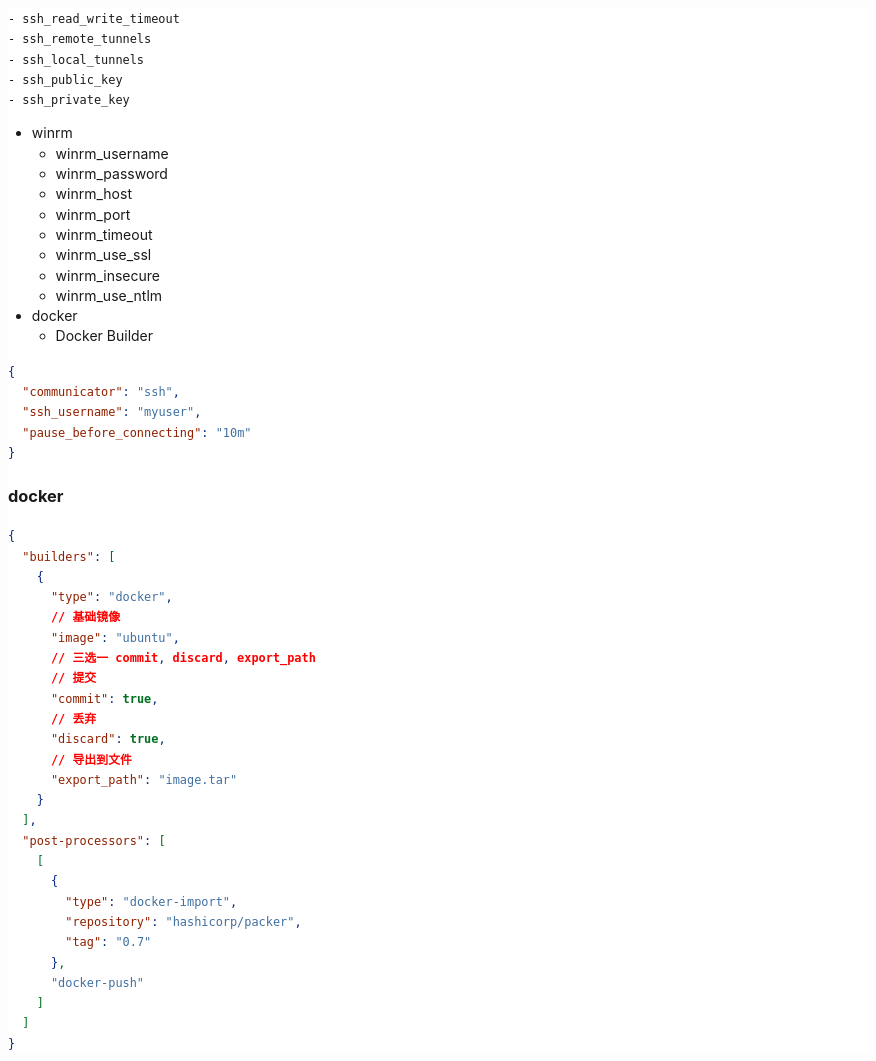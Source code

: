     - ssh_read_write_timeout
    - ssh_remote_tunnels
    - ssh_local_tunnels
    - ssh_public_key
    - ssh_private_key
  - winrm
    - winrm_username
    - winrm_password
    - winrm_host
    - winrm_port
    - winrm_timeout
    - winrm_use_ssl
    - winrm_insecure
    - winrm_use_ntlm
  - docker
    - Docker Builder

```json
{
  "communicator": "ssh",
  "ssh_username": "myuser",
  "pause_before_connecting": "10m"
}
```

### docker

```json
{
  "builders": [
    {
      "type": "docker",
      // 基础镜像
      "image": "ubuntu",
      // 三选一 commit, discard, export_path
      // 提交
      "commit": true,
      // 丢弃
      "discard": true,
      // 导出到文件
      "export_path": "image.tar"
    }
  ],
  "post-processors": [
    [
      {
        "type": "docker-import",
        "repository": "hashicorp/packer",
        "tag": "0.7"
      },
      "docker-push"
    ]
  ]
}
```
